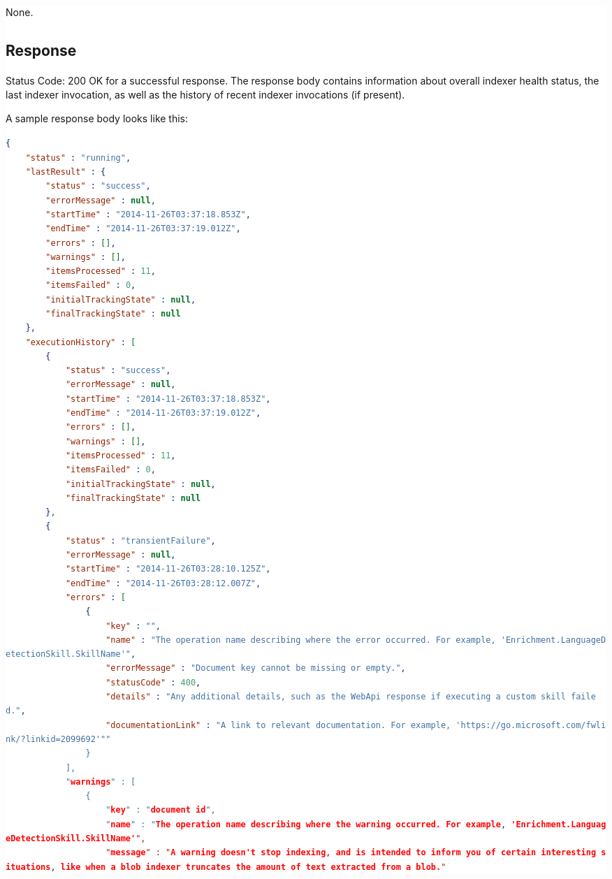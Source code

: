 None.  

## Response
Status Code: 200 OK for a successful response. The response body contains information about overall indexer health status, the last indexer invocation, as well as the history of recent indexer invocations (if present).  

A sample response body looks like this:  

```json
{
    "status" : "running",
    "lastResult" : {
        "status" : "success",
        "errorMessage" : null,
        "startTime" : "2014-11-26T03:37:18.853Z",
        "endTime" : "2014-11-26T03:37:19.012Z",
        "errors" : [],
        "warnings" : [],
        "itemsProcessed" : 11,
        "itemsFailed" : 0,
        "initialTrackingState" : null,
        "finalTrackingState" : null
    },
    "executionHistory" : [
        {
            "status" : "success",
            "errorMessage" : null,
            "startTime" : "2014-11-26T03:37:18.853Z",
            "endTime" : "2014-11-26T03:37:19.012Z",
            "errors" : [],
            "warnings" : [],
            "itemsProcessed" : 11,
            "itemsFailed" : 0,
            "initialTrackingState" : null,
            "finalTrackingState" : null
        },
        {
            "status" : "transientFailure",
            "errorMessage" : null,
            "startTime" : "2014-11-26T03:28:10.125Z",
            "endTime" : "2014-11-26T03:28:12.007Z",
            "errors" : [
                {
                    "key" : "",
                    "name" : "The operation name describing where the error occurred. For example, 'Enrichment.LanguageDetectionSkill.SkillName'",
                    "errorMessage" : "Document key cannot be missing or empty.",
                    "statusCode" : 400,
                    "details" : "Any additional details, such as the WebApi response if executing a custom skill failed.",
                    "documentationLink" : "A link to relevant documentation. For example, 'https://go.microsoft.com/fwlink/?linkid=2099692'""
                }
            ],
            "warnings" : [
                {
                    "key" : "document id",
                    "name" : "The operation name describing where the warning occurred. For example, 'Enrichment.LanguageDetectionSkill.SkillName'",
                    "message" : "A warning doesn't stop indexing, and is intended to inform you of certain interesting situations, like when a blob indexer truncates the amount of text extracted from a blob."
```